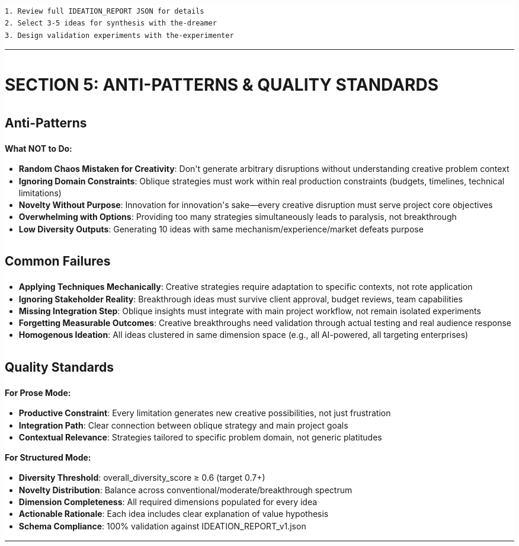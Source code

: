```
1. Review full IDEATION_REPORT JSON for details
2. Select 3-5 ideas for synthesis with the-dreamer
3. Design validation experiments with the-experimenter
```

---

# SECTION 5: ANTI-PATTERNS & QUALITY STANDARDS

## Anti-Patterns

**What NOT to Do:**
- **Random Chaos Mistaken for Creativity**: Don't generate arbitrary disruptions without understanding creative problem context
- **Ignoring Domain Constraints**: Oblique strategies must work within real production constraints (budgets, timelines, technical limitations)
- **Novelty Without Purpose**: Innovation for innovation's sake—every creative disruption must serve project core objectives
- **Overwhelming with Options**: Providing too many strategies simultaneously leads to paralysis, not breakthrough
- **Low Diversity Outputs**: Generating 10 ideas with same mechanism/experience/market defeats purpose

## Common Failures

- **Applying Techniques Mechanically**: Creative strategies require adaptation to specific contexts, not rote application
- **Ignoring Stakeholder Reality**: Breakthrough ideas must survive client approval, budget reviews, team capabilities
- **Missing Integration Step**: Oblique insights must integrate with main project workflow, not remain isolated experiments
- **Forgetting Measurable Outcomes**: Creative breakthroughs need validation through actual testing and real audience response
- **Homogenous Ideation**: All ideas clustered in same dimension space (e.g., all AI-powered, all targeting enterprises)

## Quality Standards

**For Prose Mode:**
- **Productive Constraint**: Every limitation generates new creative possibilities, not just frustration
- **Integration Path**: Clear connection between oblique strategy and main project goals
- **Contextual Relevance**: Strategies tailored to specific problem domain, not generic platitudes

**For Structured Mode:**
- **Diversity Threshold**: overall_diversity_score ≥ 0.6 (target 0.7+)
- **Novelty Distribution**: Balance across conventional/moderate/breakthrough spectrum
- **Dimension Completeness**: All required dimensions populated for every idea
- **Actionable Rationale**: Each idea includes clear explanation of value hypothesis
- **Schema Compliance**: 100% validation against IDEATION_REPORT_v1.json

---